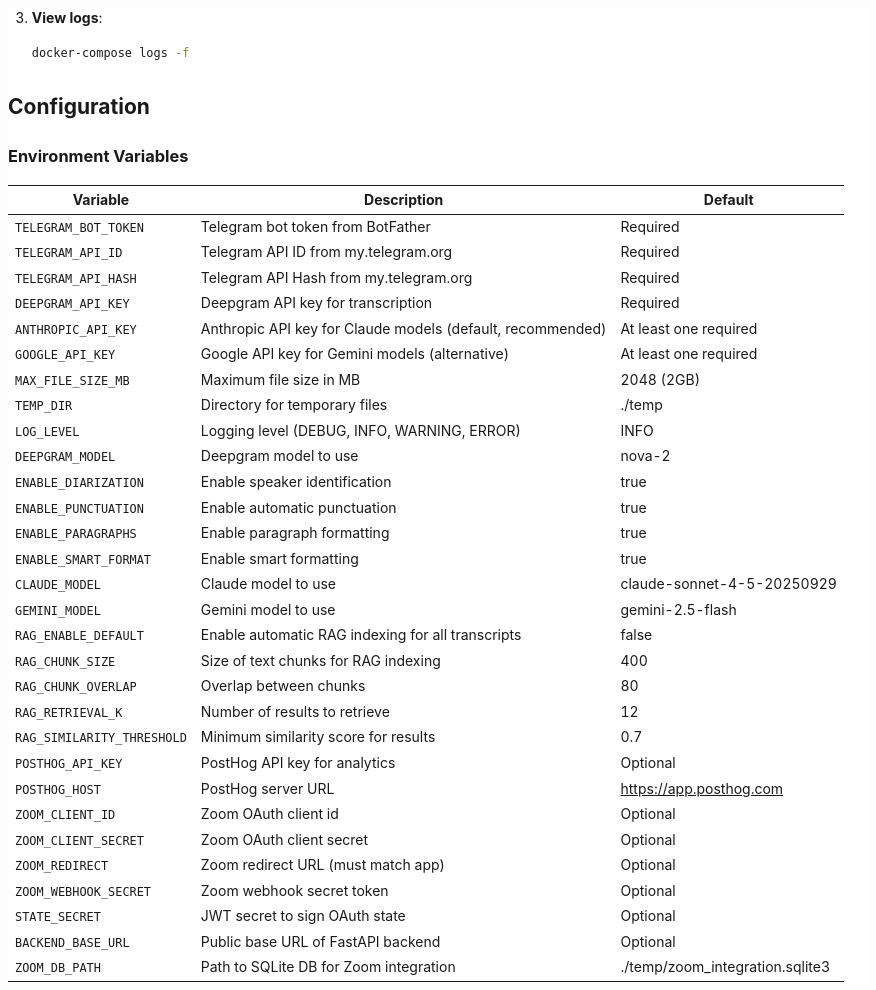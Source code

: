 3. **View logs**:
   ```bash
   docker-compose logs -f
   ```

## Configuration

### Environment Variables

| Variable | Description | Default |
|----------|-------------|---------|
| `TELEGRAM_BOT_TOKEN` | Telegram bot token from BotFather | Required |
| `TELEGRAM_API_ID` | Telegram API ID from my.telegram.org | Required |
| `TELEGRAM_API_HASH` | Telegram API Hash from my.telegram.org | Required |
| `DEEPGRAM_API_KEY` | Deepgram API key for transcription | Required |
| `ANTHROPIC_API_KEY` | Anthropic API key for Claude models (default, recommended) | At least one required |
| `GOOGLE_API_KEY` | Google API key for Gemini models (alternative) | At least one required |
| `MAX_FILE_SIZE_MB` | Maximum file size in MB | 2048 (2GB) |
| `TEMP_DIR` | Directory for temporary files | ./temp |
| `LOG_LEVEL` | Logging level (DEBUG, INFO, WARNING, ERROR) | INFO |
| `DEEPGRAM_MODEL` | Deepgram model to use | nova-2 |
| `ENABLE_DIARIZATION` | Enable speaker identification | true |
| `ENABLE_PUNCTUATION` | Enable automatic punctuation | true |
| `ENABLE_PARAGRAPHS` | Enable paragraph formatting | true |
| `ENABLE_SMART_FORMAT` | Enable smart formatting | true |
| `CLAUDE_MODEL` | Claude model to use | claude-sonnet-4-5-20250929 |
| `GEMINI_MODEL` | Gemini model to use | gemini-2.5-flash |
| `RAG_ENABLE_DEFAULT` | Enable automatic RAG indexing for all transcripts | false |
| `RAG_CHUNK_SIZE` | Size of text chunks for RAG indexing | 400 |
| `RAG_CHUNK_OVERLAP` | Overlap between chunks | 80 |
| `RAG_RETRIEVAL_K` | Number of results to retrieve | 12 |
| `RAG_SIMILARITY_THRESHOLD` | Minimum similarity score for results | 0.7 |
| `POSTHOG_API_KEY` | PostHog API key for analytics | Optional |
| `POSTHOG_HOST` | PostHog server URL | https://app.posthog.com |
| `ZOOM_CLIENT_ID` | Zoom OAuth client id | Optional |
| `ZOOM_CLIENT_SECRET` | Zoom OAuth client secret | Optional |
| `ZOOM_REDIRECT` | Zoom redirect URL (must match app) | Optional |
| `ZOOM_WEBHOOK_SECRET` | Zoom webhook secret token | Optional |
| `STATE_SECRET` | JWT secret to sign OAuth state | Optional |
| `BACKEND_BASE_URL` | Public base URL of FastAPI backend | Optional |
| `ZOOM_DB_PATH` | Path to SQLite DB for Zoom integration | ./temp/zoom_integration.sqlite3 |
